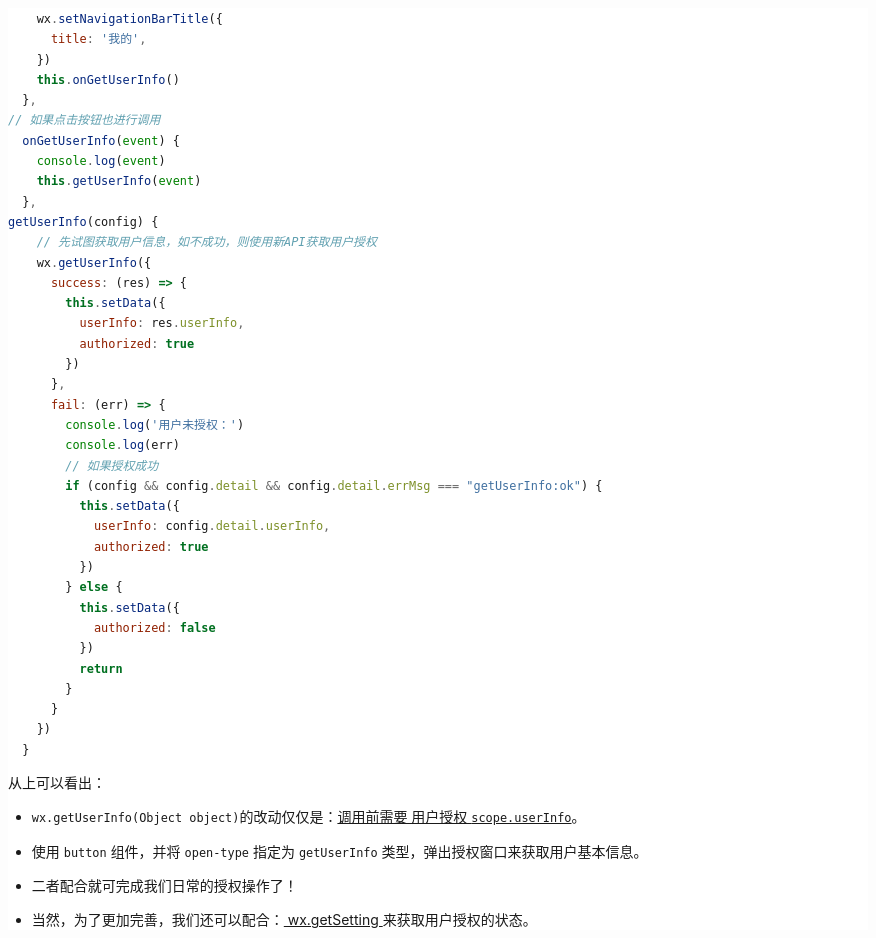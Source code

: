 ```js
    wx.setNavigationBarTitle({
      title: '我的',
    })
    this.onGetUserInfo()
  },
// 如果点击按钮也进行调用
  onGetUserInfo(event) {
    console.log(event)
    this.getUserInfo(event)
  },
getUserInfo(config) {
    // 先试图获取用户信息，如不成功，则使用新API获取用户授权
    wx.getUserInfo({
      success: (res) => {
        this.setData({
          userInfo: res.userInfo,
          authorized: true
        })
      },
      fail: (err) => {
        console.log('用户未授权：')
        console.log(err)
        // 如果授权成功
        if (config && config.detail && config.detail.errMsg === "getUserInfo:ok") {
          this.setData({
            userInfo: config.detail.userInfo,
            authorized: true
          })
        } else {
          this.setData({
            authorized: false
          })
          return
        }
      }
    })
  }
```
从上可以看出：
* `wx.getUserInfo(Object object)`的改动仅仅是：[调用前需要 用户授权 `scope.userInfo`](https://developers.weixin.qq.com/miniprogram/dev/api/open-api/user-info/wx.getUserInfo.html)。

* 使用 `button` 组件，并将 `open-type` 指定为 `getUserInfo` 类型，弹出授权窗口来获取用户基本信息。

* 二者配合就可完成我们日常的授权操作了！

* 当然，为了更加完善，我们还可以配合：[ wx.getSetting ](https://developers.weixin.qq.com/miniprogram/dev/framework/open-ability/authorize.html) 来获取用户授权的状态。
